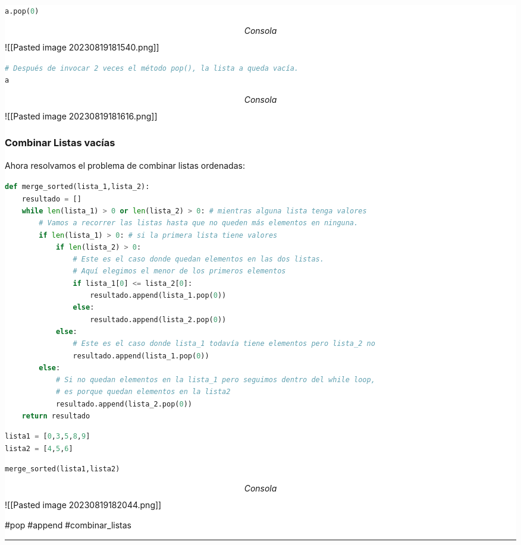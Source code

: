 
```python
a.pop(0)
```
$$Consola$$
![[Pasted image 20230819181540.png]]

```python
# Después de invocar 2 veces el método pop(), la lista a queda vacía.
a
```
$$Consola$$
![[Pasted image 20230819181616.png]]

### Combinar Listas vacías
Ahora resolvamos el problema de combinar listas ordenadas:

```python
def merge_sorted(lista_1,lista_2):
    resultado = []
    while len(lista_1) > 0 or len(lista_2) > 0: # mientras alguna lista tenga valores
        # Vamos a recorrer las listas hasta que no queden más elementos en ninguna.
        if len(lista_1) > 0: # si la primera lista tiene valores
            if len(lista_2) > 0:
                # Este es el caso donde quedan elementos en las dos listas.
                # Aquí elegimos el menor de los primeros elementos
                if lista_1[0] <= lista_2[0]:
                    resultado.append(lista_1.pop(0))
                else:
                    resultado.append(lista_2.pop(0))
            else:
                # Este es el caso donde lista_1 todavía tiene elementos pero lista_2 no
                resultado.append(lista_1.pop(0))
        else:
            # Si no quedan elementos en la lista_1 pero seguimos dentro del while loop,
            # es porque quedan elementos en la lista2
            resultado.append(lista_2.pop(0))
    return resultado
```

```python
lista1 = [0,3,5,8,9]
lista2 = [4,5,6]
```

```python
merge_sorted(lista1,lista2)
```
$$Consola$$
![[Pasted image 20230819182044.png]]

#pop #append #combinar_listas

___
